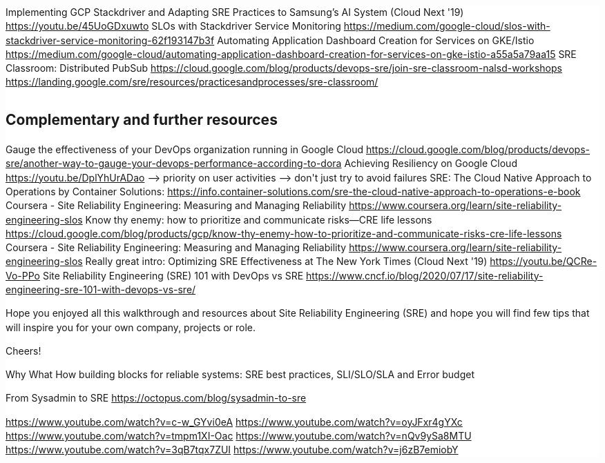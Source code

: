 Implementing GCP Stackdriver and Adapting SRE Practices to Samsung’s AI System (Cloud Next '19)
https://youtu.be/45UoGDxuwto
SLOs with Stackdriver Service Monitoring
https://medium.com/google-cloud/slos-with-stackdriver-service-monitoring-62f193147b3f
Automating Application Dashboard Creation for Services on GKE/Istio
https://medium.com/google-cloud/automating-application-dashboard-creation-for-services-on-gke-istio-a55a5a79aa15
SRE Classroom: Distributed PubSub
https://cloud.google.com/blog/products/devops-sre/join-sre-classroom-nalsd-workshops
https://landing.google.com/sre/resources/practicesandprocesses/sre-classroom/

## Complementary and further resources

Gauge the effectiveness of your DevOps organization running in Google Cloud
https://cloud.google.com/blog/products/devops-sre/another-way-to-gauge-your-devops-performance-according-to-dora
Achieving Resiliency on Google Cloud
https://youtu.be/DplYhUrADao
--> priority on user activities
--> don't just try to avoid failures
SRE: The Cloud Native Approach to Operations by Container Solutions:
https://info.container-solutions.com/sre-the-cloud-native-approach-to-operations-e-book
Coursera - Site Reliability Engineering: Measuring and Managing Reliability
https://www.coursera.org/learn/site-reliability-engineering-slos
Know thy enemy: how to prioritize and communicate risks—CRE life lessons
https://cloud.google.com/blog/products/gcp/know-thy-enemy-how-to-prioritize-and-communicate-risks-cre-life-lessons
Coursera - Site Reliability Engineering: Measuring and Managing Reliability
https://www.coursera.org/learn/site-reliability-engineering-slos
Really great intro: Optimizing SRE Effectiveness at The New York Times (Cloud Next '19)
https://youtu.be/QCRe-Vo-PPo
Site Reliability Engineering (SRE) 101 with DevOps vs SRE
https://www.cncf.io/blog/2020/07/17/site-reliability-engineering-sre-101-with-devops-vs-sre/

Hope you enjoyed all this walkthrough and resources about Site Reliability Engineering (SRE) and hope you will find few tips that will inspire you for your own company, projects or role.

Cheers!




Why What How
building blocks for reliable systems: SRE best practices, SLI/SLO/SLA and Error budget

From Sysadmin to SRE
https://octopus.com/blog/sysadmin-to-sre

https://www.youtube.com/watch?v=c-w_GYvi0eA
https://www.youtube.com/watch?v=oyJFxr4gYXc
https://www.youtube.com/watch?v=tmpm1XI-Oac
https://www.youtube.com/watch?v=nQv9ySa8MTU
https://www.youtube.com/watch?v=3qB7tqx7ZUI
https://www.youtube.com/watch?v=j6zB7emiobY
